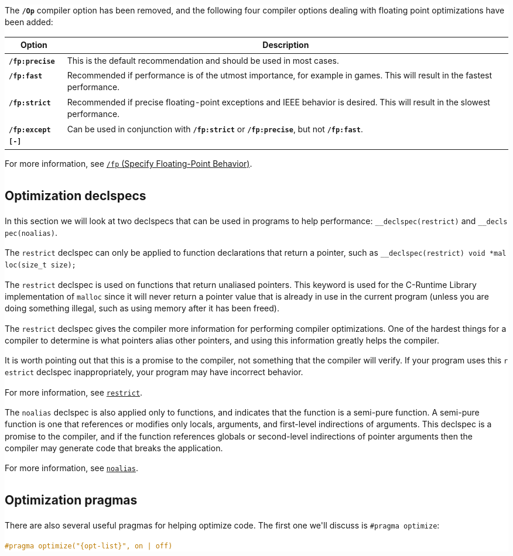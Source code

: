 The **`/Op`** compiler option has been removed, and the following four compiler options dealing with floating point optimizations have been added:

|Option|Description|
|-|-|
|**`/fp:precise`**|This is the default recommendation and should be used in most cases.|
|**`/fp:fast`**|Recommended if performance is of the utmost importance, for example in games. This will result in the fastest performance.|
|**`/fp:strict`**|Recommended if precise floating-point exceptions and IEEE behavior is desired. This will result in the slowest performance.|
|**`/fp:except[-]`**|Can be used in conjunction with **`/fp:strict`** or **`/fp:precise`**, but not **`/fp:fast`**.|

For more information, see [`/fp` (Specify Floating-Point Behavior)](reference/fp-specify-floating-point-behavior.md).

## Optimization declspecs

In this section we will look at two declspecs that can be used in programs to help performance: `__declspec(restrict)` and `__declspec(noalias)`.

The `restrict` declspec can only be applied to function declarations that return a pointer, such as `__declspec(restrict) void *malloc(size_t size);`

The `restrict` declspec is used on functions that return unaliased pointers. This keyword is used for the C-Runtime Library implementation of `malloc` since it will never return a pointer value that is already in use in the current program (unless you are doing something illegal, such as using memory after it has been freed).

The `restrict` declspec gives the compiler more information for performing compiler optimizations. One of the hardest things for a compiler to determine is what pointers alias other pointers, and using this information greatly helps the compiler.

It is worth pointing out that this is a promise to the compiler, not something that the compiler will verify. If your program uses this `restrict` declspec inappropriately, your program may have incorrect behavior.

For more information, see [`restrict`](../cpp/restrict.md).

The `noalias` declspec is also applied only to functions, and indicates that the function is a semi-pure function. A semi-pure function is one that references or modifies only locals, arguments, and first-level indirections of arguments. This declspec is a promise to the compiler, and if the function references globals or second-level indirections of pointer arguments then the compiler may generate code that breaks the application.

For more information, see [`noalias`](../cpp/noalias.md).

## Optimization pragmas

There are also several useful pragmas for helping optimize code. The first one we'll discuss is `#pragma optimize`:

```cpp
#pragma optimize("{opt-list}", on | off)
```
